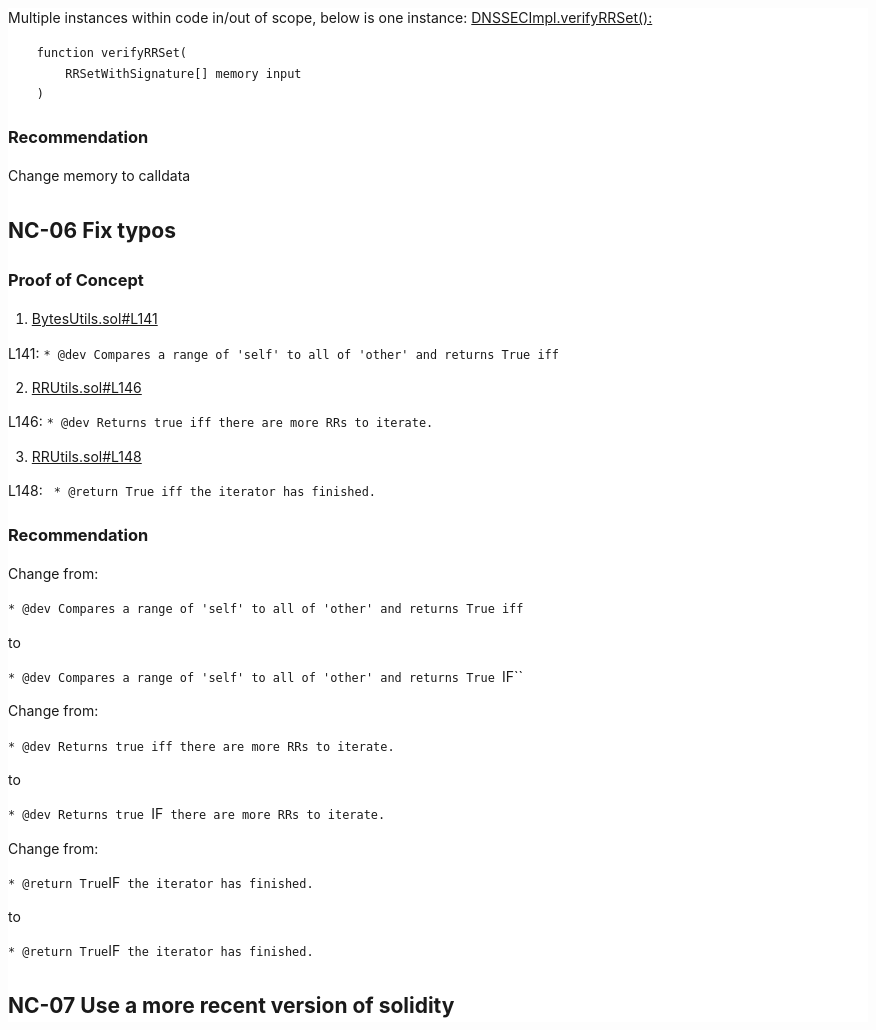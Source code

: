 Multiple instances within code in/out of scope, below is one instance:
[DNSSECImpl.verifyRRSet():](https://github.com/code-423n4/2023-04-ens/blob/45ea10bacb2a398e14d711fe28d1738271cd7640/contracts/dnssec-oracle/DNSSECImpl.sol#L87-L89)

```
    function verifyRRSet(
        RRSetWithSignature[] memory input
    )
```

### Recommendation

Change memory to calldata

## NC-06 Fix typos

### Proof of Concept

1. [BytesUtils.sol#L141](https://github.com/code-423n4/2023-04-ens/blob/45ea10bacb2a398e14d711fe28d1738271cd7640/contracts/dnssec-oracle/BytesUtils.sol#L141)

L141: `* @dev Compares a range of 'self' to all of 'other' and returns True iff`

2. [RRUtils.sol#L146](https://github.com/code-423n4/2023-04-ens/blob/45ea10bacb2a398e14d711fe28d1738271cd7640/contracts/dnssec-oracle/RRUtils.sol#L146)

L146: `* @dev Returns true iff there are more RRs to iterate.`

3. [RRUtils.sol#L148](https://github.com/code-423n4/2023-04-ens/blob/45ea10bacb2a398e14d711fe28d1738271cd7640/contracts/dnssec-oracle/RRUtils.sol#L148)

L148: ` * @return True iff the iterator has finished.`

### Recommendation

Change from:

`* @dev Compares a range of 'self' to all of 'other' and returns True iff`

to

`* @dev Compares a range of 'self' to all of 'other' and returns True `IF``

Change from:

`* @dev Returns true iff there are more RRs to iterate.`

to

`* @dev Returns true `IF` there are more RRs to iterate.`

Change from:

`* @return True`IF` the iterator has finished.`

to

`* @return True`IF` the iterator has finished.`

## NC-07 Use a more recent version of solidity
